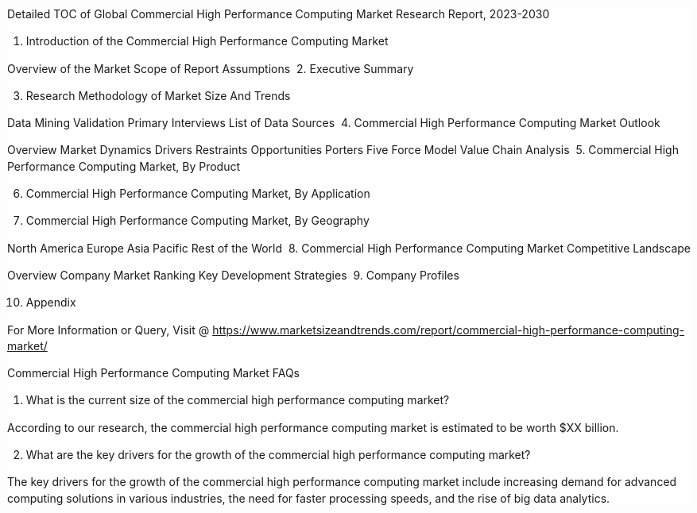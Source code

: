 Detailed TOC of Global Commercial High Performance Computing Market Research Report, 2023-2030
1. Introduction of the Commercial High Performance Computing Market

Overview of the Market
Scope of Report
Assumptions 
2. Executive Summary

3. Research Methodology of Market Size And Trends

Data Mining
Validation
Primary Interviews
List of Data Sources 
4. Commercial High Performance Computing Market Outlook

Overview
Market Dynamics
Drivers
Restraints
Opportunities
Porters Five Force Model
Value Chain Analysis 
5. Commercial High Performance Computing Market, By Product

6. Commercial High Performance Computing Market, By Application

7. Commercial High Performance Computing Market, By Geography

North America
Europe
Asia Pacific
Rest of the World 
8. Commercial High Performance Computing Market Competitive Landscape

Overview
Company Market Ranking
Key Development Strategies 
9. Company Profiles

10. Appendix

For More Information or Query, Visit @ https://www.marketsizeandtrends.com/report/commercial-high-performance-computing-market/

Commercial High Performance Computing Market FAQs
1. What is the current size of the commercial high performance computing market?
 

According to our research, the commercial high performance computing market is estimated to be worth $XX billion.

2. What are the key drivers for the growth of the commercial high performance computing market?
 

The key drivers for the growth of the commercial high performance computing market include increasing demand for advanced computing solutions in various industries, the need for faster processing speeds, and the rise of big data analytics.
